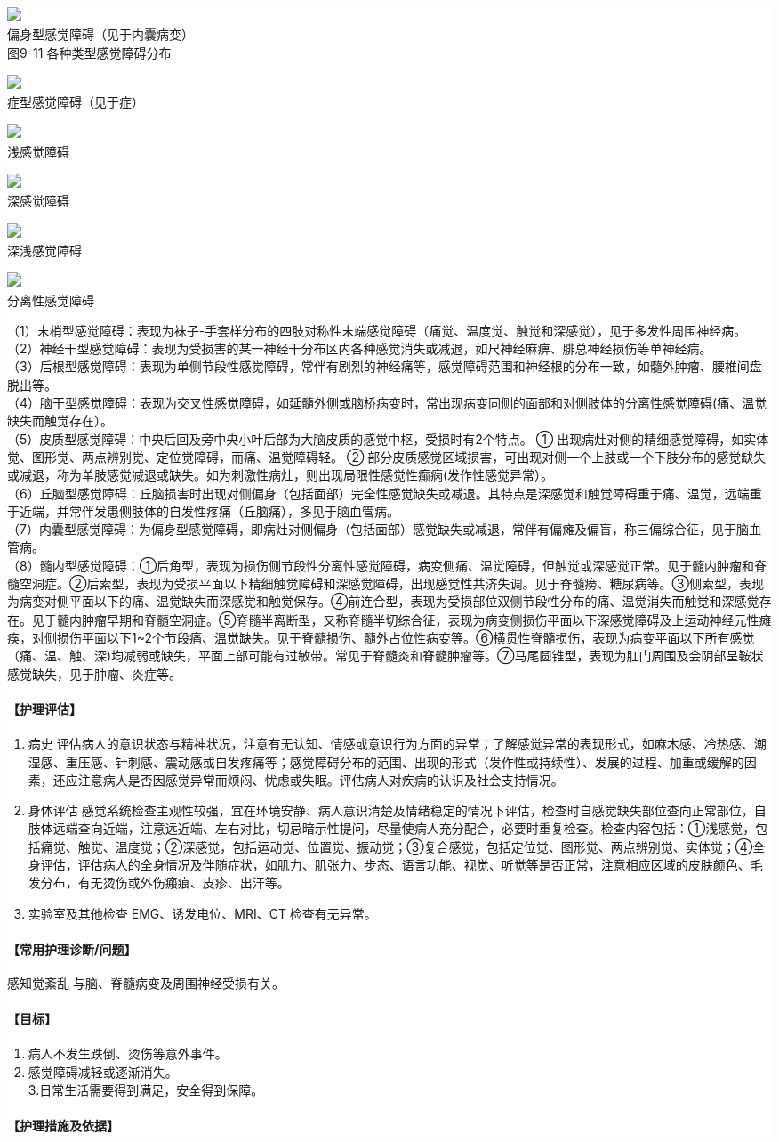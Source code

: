 ![](images/e659ea0172be903773ab8f2bd36a8c08e8308f81c5ff589f9c15715316c023b0.jpg)  
偏身型感觉障碍（见于内囊病变）  
图9-11 各种类型感觉障碍分布

![](images/75609007eafbe00e8d72c183e130bd103c77d359466a54009cff7471f3603199.jpg)  
症型感觉障碍（见于症）

![](images/72f2e877e315c203cdf83a13f83c3741880c0f93ba3133efcb855a7ca2f1bb97.jpg)  
浅感觉障碍

![](images/bf6437a6097c66ccd8868d9968385816193a52cdcf0b2c58028e4b6a15e2c0f0.jpg)  
深感觉障碍

![](images/990213cc24c398513a5c0b5078076da0a1d0c45abe00465a1b17087dc5878375.jpg)  
深浅感觉障碍

![](images/53684477e05435b32e57bfa8d78ca6b4a65a0e113d3cee44f1b7a378d8a5a04c.jpg)  
分离性感觉障碍

（1）末梢型感觉障碍：表现为袜子-手套样分布的四肢对称性末端感觉障碍（痛觉、温度觉、触觉和深感觉），见于多发性周围神经病。  
（2）神经干型感觉障碍：表现为受损害的某一神经干分布区内各种感觉消失或减退，如尺神经麻痹、腓总神经损伤等单神经病。  
（3）后根型感觉障碍：表现为单侧节段性感觉障碍，常伴有剧烈的神经痛等，感觉障碍范围和神经根的分布一致，如髓外肿瘤、腰椎间盘脱出等。  
（4）脑干型感觉障碍：表现为交叉性感觉障碍，如延髓外侧或脑桥病变时，常出现病变同侧的面部和对侧肢体的分离性感觉障碍(痛、温觉缺失而触觉存在）。  
（5）皮质型感觉障碍：中央后回及旁中央小叶后部为大脑皮质的感觉中枢，受损时有2个特点。 $①$  出现病灶对侧的精细感觉障碍，如实体觉、图形觉、两点辨别觉、定位觉障碍，而痛、温觉障碍轻。 $②$  部分皮质感觉区域损害，可出现对侧一个上肢或一个下肢分布的感觉缺失或减退，称为单肢感觉减退或缺失。如为刺激性病灶，则出现局限性感觉性癫痫(发作性感觉异常）。  
（6）丘脑型感觉障碍：丘脑损害时出现对侧偏身（包括面部）完全性感觉缺失或减退。其特点是深感觉和触觉障碍重于痛、温觉，远端重于近端，并常伴发患侧肢体的自发性疼痛（丘脑痛），多见于脑血管病。  
（7）内囊型感觉障碍：为偏身型感觉障碍，即病灶对侧偏身（包括面部）感觉缺失或减退，常伴有偏瘫及偏盲，称三偏综合征，见于脑血管病。  
（8）髓内型感觉障碍：①后角型，表现为损伤侧节段性分离性感觉障碍，病变侧痛、温觉障碍，但触觉或深感觉正常。见于髓内肿瘤和脊髓空洞症。②后索型，表现为受损平面以下精细触觉障碍和深感觉障碍，出现感觉性共济失调。见于脊髓痨、糖尿病等。③侧索型，表现为病变对侧平面以下的痛、温觉缺失而深感觉和触觉保存。④前连合型，表现为受损部位双侧节段性分布的痛、温觉消失而触觉和深感觉存在。见于髓内肿瘤早期和脊髓空洞症。⑤脊髓半离断型，又称脊髓半切综合征，表现为病变侧损伤平面以下深感觉障碍及上运动神经元性瘫痪，对侧损伤平面以下1~2个节段痛、温觉缺失。见于脊髓损伤、髓外占位性病变等。⑥横贯性脊髓损伤，表现为病变平面以下所有感觉（痛、温、触、深)均减弱或缺失，平面上部可能有过敏带。常见于脊髓炎和脊髓肿瘤等。⑦马尾圆锥型，表现为肛门周围及会阴部呈鞍状感觉缺失，见于肿瘤、炎症等。

#### 【护理评估】

1. 病史 评估病人的意识状态与精神状况，注意有无认知、情感或意识行为方面的异常；了解感觉异常的表现形式，如麻木感、冷热感、潮湿感、重压感、针刺感、震动感或自发疼痛等；感觉障碍分布的范围、出现的形式（发作性或持续性）、发展的过程、加重或缓解的因素，还应注意病人是否因感觉异常而烦闷、忧虑或失眠。评估病人对疾病的认识及社会支持情况。  
2. 身体评估 感觉系统检查主观性较强，宜在环境安静、病人意识清楚及情绪稳定的情况下评估，检查时自感觉缺失部位查向正常部位，自肢体远端查向近端，注意远近端、左右对比，切忌暗示性提问，尽量使病人充分配合，必要时重复检查。检查内容包括：①浅感觉，包括痛觉、触觉、温度觉；②深感觉，包括运动觉、位置觉、振动觉；③复合感觉，包括定位觉、图形觉、两点辨别觉、实体觉；④全身评估，评估病人的全身情况及伴随症状，如肌力、肌张力、步态、语言功能、视觉、听觉等是否正常，注意相应区域的皮肤颜色、毛发分布，有无烫伤或外伤瘢痕、皮疹、出汗等。

3. 实验室及其他检查 EMG、诱发电位、MRI、CT 检查有无异常。

#### 【常用护理诊断/问题】

感知觉紊乱 与脑、脊髓病变及周围神经受损有关。

#### 【目标】

1. 病人不发生跌倒、烫伤等意外事件。  
2. 感觉障碍减轻或逐渐消失。  
3.日常生活需要得到满足，安全得到保障。

#### 【护理措施及依据】
